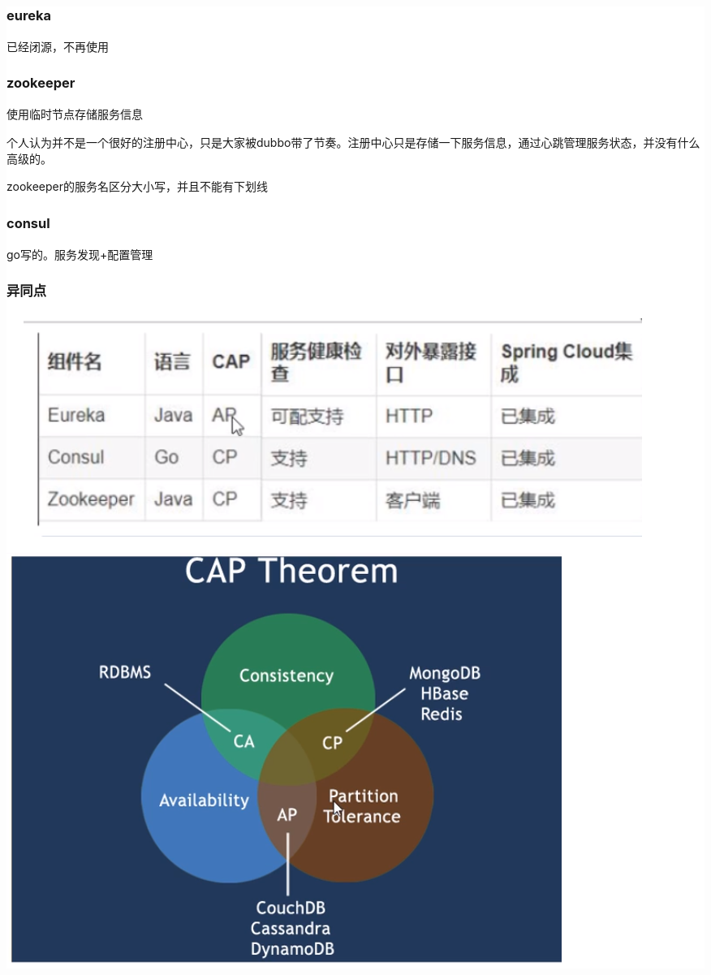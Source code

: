 ### eureka

已经闭源，不再使用

### zookeeper

使用临时节点存储服务信息

个人认为并不是一个很好的注册中心，只是大家被dubbo带了节奏。注册中心只是存储一下服务信息，通过心跳管理服务状态，并没有什么高级的。

zookeeper的服务名区分大小写，并且不能有下划线

### consul

go写的。服务发现+配置管理

### 异同点

![image-20200730101909961](springcloud系统学习.assets/image-20200730101909961.png)

![image-20200730101858106](springcloud系统学习.assets/image-20200730101858106.png)

